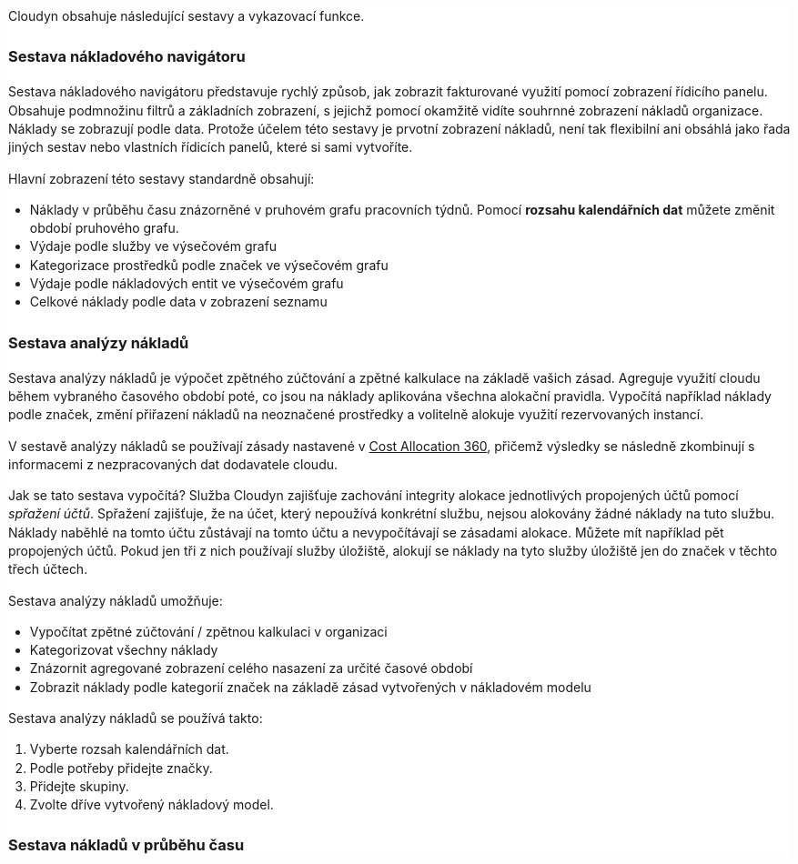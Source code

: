 Cloudyn obsahuje následující sestavy a vykazovací funkce.

### <a name="cost-navigator-report"></a>Sestava nákladového navigátoru

Sestava nákladového navigátoru představuje rychlý způsob, jak zobrazit fakturované využití pomocí zobrazení řídicího panelu. Obsahuje podmnožinu filtrů a základních zobrazení, s jejichž pomocí okamžitě vidíte souhrnné zobrazení nákladů organizace. Náklady se zobrazují podle data. Protože účelem této sestavy je prvotní zobrazení nákladů, není tak flexibilní ani obsáhlá jako řada jiných sestav nebo vlastních řídicích panelů, které si sami vytvoříte.

Hlavní zobrazení této sestavy standardně obsahují:

- Náklady v průběhu času znázorněné v pruhovém grafu pracovních týdnů. Pomocí **rozsahu kalendářních dat** můžete změnit období pruhového grafu.
- Výdaje podle služby ve výsečovém grafu
- Kategorizace prostředků podle značek ve výsečovém grafu
- Výdaje podle nákladových entit ve výsečovém grafu
- Celkové náklady podle data v zobrazení seznamu

### <a name="cost-analysis-report"></a>Sestava analýzy nákladů

Sestava analýzy nákladů je výpočet zpětného zúčtování a zpětné kalkulace na základě vašich zásad. Agreguje využití cloudu během vybraného časového období poté, co jsou na náklady aplikována všechna alokační pravidla. Vypočítá například náklady podle značek, změní přiřazení nákladů na neoznačené prostředky a volitelně alokuje využití rezervovaných instancí.

V sestavě analýzy nákladů se používají zásady nastavené v [Cost Allocation 360](tutorial-manage-costs.md#use-custom-tags-to-allocate-costs), přičemž výsledky se následně zkombinují s informacemi z nezpracovaných dat dodavatele cloudu.

Jak se tato sestava vypočítá? Služba Cloudyn zajišťuje zachování integrity alokace jednotlivých propojených účtů pomocí _spřažení účtů_. Spřažení zajišťuje, že na účet, který nepoužívá konkrétní službu, nejsou alokovány žádné náklady na tuto službu. Náklady naběhlé na tomto účtu zůstávají na tomto účtu a nevypočítávají se zásadami alokace. Můžete mít například pět propojených účtů. Pokud jen tři z nich používají služby úložiště, alokují se náklady na tyto služby úložiště jen do značek v těchto třech účtech.

Sestava analýzy nákladů umožňuje:

- Vypočítat zpětné zúčtování / zpětnou kalkulaci v organizaci
- Kategorizovat všechny náklady
- Znázornit agregované zobrazení celého nasazení za určité časové období
- Zobrazit náklady podle kategorií značek na základě zásad vytvořených v nákladovém modelu

Sestava analýzy nákladů se používá takto:

1. Vyberte rozsah kalendářních dat.
2. Podle potřeby přidejte značky.
3. Přidejte skupiny.
4. Zvolte dříve vytvořený nákladový model.

### <a name="cost-over-time-report"></a>Sestava nákladů v průběhu času
